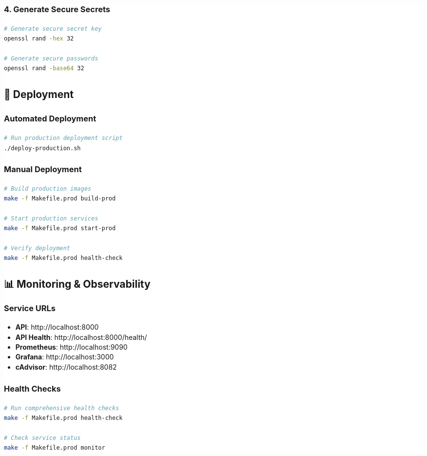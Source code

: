 ### 4. Generate Secure Secrets

```bash
# Generate secure secret key
openssl rand -hex 32

# Generate secure passwords
openssl rand -base64 32
```

## 🚀 Deployment

### Automated Deployment

```bash
# Run production deployment script
./deploy-production.sh
```

### Manual Deployment

```bash
# Build production images
make -f Makefile.prod build-prod

# Start production services
make -f Makefile.prod start-prod

# Verify deployment
make -f Makefile.prod health-check
```

## 📊 Monitoring & Observability

### Service URLs

- **API**: http://localhost:8000
- **API Health**: http://localhost:8000/health/
- **Prometheus**: http://localhost:9090
- **Grafana**: http://localhost:3000
- **cAdvisor**: http://localhost:8082

### Health Checks

```bash
# Run comprehensive health checks
make -f Makefile.prod health-check

# Check service status
make -f Makefile.prod monitor
```
